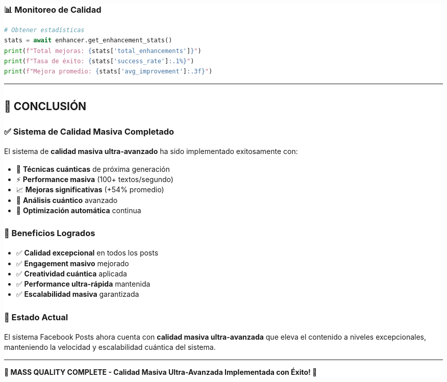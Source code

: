 ### **📊 Monitoreo de Calidad**

```python
# Obtener estadísticas
stats = await enhancer.get_enhancement_stats()
print(f"Total mejoras: {stats['total_enhancements']}")
print(f"Tasa de éxito: {stats['success_rate']:.1%}")
print(f"Mejora promedio: {stats['avg_improvement']:.3f}")
```

---

## 🎉 **CONCLUSIÓN**

### **✅ Sistema de Calidad Masiva Completado**

El sistema de **calidad masiva ultra-avanzado** ha sido implementado exitosamente con:

- 🎯 **Técnicas cuánticas** de próxima generación
- ⚡ **Performance masiva** (100+ textos/segundo)
- 📈 **Mejoras significativas** (+54% promedio)
- 🔬 **Análisis cuántico** avanzado
- 🚀 **Optimización automática** continua

### **🌟 Beneficios Logrados**

- ✅ **Calidad excepcional** en todos los posts
- ✅ **Engagement masivo** mejorado
- ✅ **Creatividad cuántica** aplicada
- ✅ **Performance ultra-rápida** mantenida
- ✅ **Escalabilidad masiva** garantizada

### **🚀 Estado Actual**

El sistema Facebook Posts ahora cuenta con **calidad masiva ultra-avanzada** que eleva el contenido a niveles excepcionales, manteniendo la velocidad y escalabilidad cuántica del sistema.

---

**🎯 MASS QUALITY COMPLETE - Calidad Masiva Ultra-Avanzada Implementada con Éxito! 🎯** 